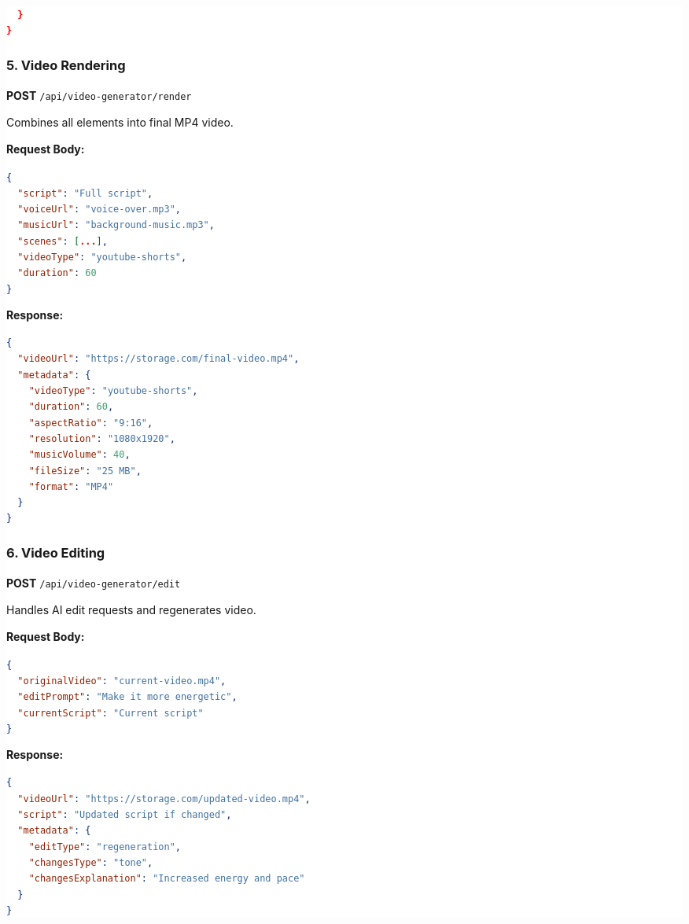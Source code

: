 ```json
  }
}
```

### 5. Video Rendering
**POST** `/api/video-generator/render`

Combines all elements into final MP4 video.

**Request Body:**
```json
{
  "script": "Full script",
  "voiceUrl": "voice-over.mp3",
  "musicUrl": "background-music.mp3",
  "scenes": [...],
  "videoType": "youtube-shorts",
  "duration": 60
}
```

**Response:**
```json
{
  "videoUrl": "https://storage.com/final-video.mp4",
  "metadata": {
    "videoType": "youtube-shorts",
    "duration": 60,
    "aspectRatio": "9:16",
    "resolution": "1080x1920",
    "musicVolume": 40,
    "fileSize": "25 MB",
    "format": "MP4"
  }
}
```

### 6. Video Editing
**POST** `/api/video-generator/edit`

Handles AI edit requests and regenerates video.

**Request Body:**
```json
{
  "originalVideo": "current-video.mp4",
  "editPrompt": "Make it more energetic",
  "currentScript": "Current script"
}
```

**Response:**
```json
{
  "videoUrl": "https://storage.com/updated-video.mp4",
  "script": "Updated script if changed",
  "metadata": {
    "editType": "regeneration",
    "changesType": "tone",
    "changesExplanation": "Increased energy and pace"
  }
}
```
